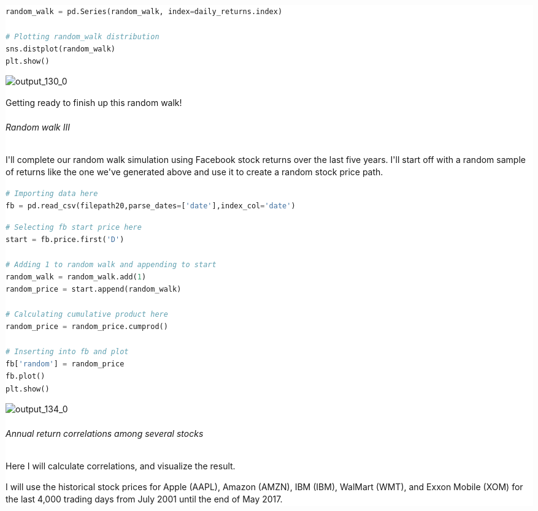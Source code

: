 ```python
random_walk = pd.Series(random_walk, index=daily_returns.index)

# Plotting random_walk distribution
sns.distplot(random_walk)
plt.show()


```


![output_130_0](https://user-images.githubusercontent.com/49030506/91069598-98bc7780-e603-11ea-85bc-e56cb5a278a9.png)


Getting ready to finish up this random walk!

###### Random walk III

I'll complete our random walk simulation using Facebook stock returns over the last five years. I'll start off with a random sample of returns like the one we've generated above and use it to create a random stock price path.


```python
# Importing data here
fb = pd.read_csv(filepath20,parse_dates=['date'],index_col='date')
```


```python
# Selecting fb start price here
start = fb.price.first('D')

# Adding 1 to random walk and appending to start
random_walk = random_walk.add(1)
random_price = start.append(random_walk)

# Calculating cumulative product here
random_price = random_price.cumprod()

# Inserting into fb and plot
fb['random'] = random_price
fb.plot()
plt.show()


```


![output_134_0](https://user-images.githubusercontent.com/49030506/91069600-98bc7780-e603-11ea-96f9-d87fdcb0b0cc.png)


###### Annual return correlations among several stocks

Here I will calculate correlations, and visualize the result.

I will use the historical stock prices for Apple (AAPL), Amazon (AMZN), IBM (IBM), WalMart (WMT), and Exxon Mobile (XOM) for the last 4,000 trading days from July 2001 until the end of May 2017.
